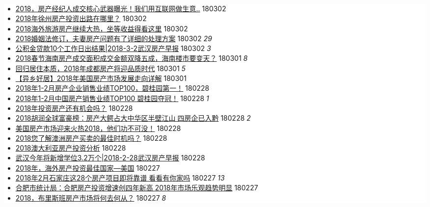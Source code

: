 - [2018，房产经纪人成交核心武器曝光！我们用互联网做生意..](http://jkwz.applinzi.com/ittc/7075900641967080459.html#2018%EF%BC%8C%E6%88%BF%E4%BA%A7%E7%BB%8F%E7%BA%AA%E4%BA%BA%E6%88%90%E4%BA%A4%E6%A0%B8%E5%BF%83%E6%AD%A6%E5%99%A8%E6%9B%9D%E5%85%89%EF%BC%81%E6%88%91%E4%BB%AC%E7%94%A8%E4%BA%92%E8%81%94%E7%BD%91%E5%81%9A%E7%94%9F%E6%84%8F..) 180302  
- [2018年徐州房产投资出路在哪里？](http://jkwz.applinzi.com/ittc/7075876538967131153.html#2018%E5%B9%B4%E5%BE%90%E5%B7%9E%E6%88%BF%E4%BA%A7%E6%8A%95%E8%B5%84%E5%87%BA%E8%B7%AF%E5%9C%A8%E5%93%AA%E9%87%8C%EF%BC%9F) 180302  
- [2018海外旅游房产继续大热，坐等收益得看这里](http://jkwz.applinzi.com/ittc/7075829779788203024.html#2018%E6%B5%B7%E5%A4%96%E6%97%85%E6%B8%B8%E6%88%BF%E4%BA%A7%E7%BB%A7%E7%BB%AD%E5%A4%A7%E7%83%AD%EF%BC%8C%E5%9D%90%E7%AD%89%E6%94%B6%E7%9B%8A%E5%BE%97%E7%9C%8B%E8%BF%99%E9%87%8C) 180302  
- [2018婚姻法修订，夫妻房产问题有了详细的处理方案](http://jkwz.applinzi.com/ittc/7075846116640031755.html#2018%E5%A9%9A%E5%A7%BB%E6%B3%95%E4%BF%AE%E8%AE%A2%EF%BC%8C%E5%A4%AB%E5%A6%BB%E6%88%BF%E4%BA%A7%E9%97%AE%E9%A2%98%E6%9C%89%E4%BA%86%E8%AF%A6%E7%BB%86%E7%9A%84%E5%A4%84%E7%90%86%E6%96%B9%E6%A1%88) 180302 *29* 
- [公积金贷款10个工作日出结果|2018-3-2武汉房产早报](http://jkwz.applinzi.com/ittc/7075786584672961553.html#%E5%85%AC%E7%A7%AF%E9%87%91%E8%B4%B7%E6%AC%BE10%E4%B8%AA%E5%B7%A5%E4%BD%9C%E6%97%A5%E5%87%BA%E7%BB%93%E6%9E%9C%7C2018-3-2%E6%AD%A6%E6%B1%89%E6%88%BF%E4%BA%A7%E6%97%A9%E6%8A%A5) 180302 *3* 
- [2018春节海南房产成交面积成交金额双降五成，海南楼市要变天？](http://jkwz.applinzi.com/ittc/7075476055479813131.html#2018%E6%98%A5%E8%8A%82%E6%B5%B7%E5%8D%97%E6%88%BF%E4%BA%A7%E6%88%90%E4%BA%A4%E9%9D%A2%E7%A7%AF%E6%88%90%E4%BA%A4%E9%87%91%E9%A2%9D%E5%8F%8C%E9%99%8D%E4%BA%94%E6%88%90%EF%BC%8C%E6%B5%B7%E5%8D%97%E6%A5%BC%E5%B8%82%E8%A6%81%E5%8F%98%E5%A4%A9%EF%BC%9F) 180301 *8* 
- [回归居住本质，2018年成都房产将迎品质时代](http://jkwz.applinzi.com/ittc/7075441920530973706.html#%E5%9B%9E%E5%BD%92%E5%B1%85%E4%BD%8F%E6%9C%AC%E8%B4%A8%EF%BC%8C2018%E5%B9%B4%E6%88%90%E9%83%BD%E6%88%BF%E4%BA%A7%E5%B0%86%E8%BF%8E%E5%93%81%E8%B4%A8%E6%97%B6%E4%BB%A3) 180301 *5* 
- [【异乡好居】2018年美国房产市场发展走向详解](http://jkwz.applinzi.com/ittc/7075441345160545296.html#%E3%80%90%E5%BC%82%E4%B9%A1%E5%A5%BD%E5%B1%85%E3%80%912018%E5%B9%B4%E7%BE%8E%E5%9B%BD%E6%88%BF%E4%BA%A7%E5%B8%82%E5%9C%BA%E5%8F%91%E5%B1%95%E8%B5%B0%E5%90%91%E8%AF%A6%E8%A7%A3) 180301  
- [2018年1-2月房产企业销售业绩TOP100，碧桂园第一！](http://jkwz.applinzi.com/ittc/7075182894018724880.html#2018%E5%B9%B41-2%E6%9C%88%E6%88%BF%E4%BA%A7%E4%BC%81%E4%B8%9A%E9%94%80%E5%94%AE%E4%B8%9A%E7%BB%A9TOP100%EF%BC%8C%E7%A2%A7%E6%A1%82%E5%9B%AD%E7%AC%AC%E4%B8%80%EF%BC%81) 180228  
- [2018年1-2月中国房产销售业绩TOP100 碧桂园夺冠！](http://jkwz.applinzi.com/ittc/7075182894169719814.html#2018%E5%B9%B41-2%E6%9C%88%E4%B8%AD%E5%9B%BD%E6%88%BF%E4%BA%A7%E9%94%80%E5%94%AE%E4%B8%9A%E7%BB%A9TOP100+%E7%A2%A7%E6%A1%82%E5%9B%AD%E5%A4%BA%E5%86%A0%EF%BC%81) 180228 *1* 
- [2018年投资房产还有机会吗？](http://jkwz.applinzi.com/ittc/7075178328309105671.html#2018%E5%B9%B4%E6%8A%95%E8%B5%84%E6%88%BF%E4%BA%A7%E8%BF%98%E6%9C%89%E6%9C%BA%E4%BC%9A%E5%90%97%EF%BC%9F) 180228  
- [2018胡润全球富豪榜：房产大鳄占大中华区半壁江山 四房企已入黔](http://jkwz.applinzi.com/ittc/7075175491416097798.html#2018%E8%83%A1%E6%B6%A6%E5%85%A8%E7%90%83%E5%AF%8C%E8%B1%AA%E6%A6%9C%EF%BC%9A%E6%88%BF%E4%BA%A7%E5%A4%A7%E9%B3%84%E5%8D%A0%E5%A4%A7%E4%B8%AD%E5%8D%8E%E5%8C%BA%E5%8D%8A%E5%A3%81%E6%B1%9F%E5%B1%B1+%E5%9B%9B%E6%88%BF%E4%BC%81%E5%B7%B2%E5%85%A5%E9%BB%94) 180228 *2* 
- [美国房产市场迎来火热2018，他们功不可没！](http://jkwz.applinzi.com/ittc/7075161272226415622.html#%E7%BE%8E%E5%9B%BD%E6%88%BF%E4%BA%A7%E5%B8%82%E5%9C%BA%E8%BF%8E%E6%9D%A5%E7%81%AB%E7%83%AD2018%EF%BC%8C%E4%BB%96%E4%BB%AC%E5%8A%9F%E4%B8%8D%E5%8F%AF%E6%B2%A1%EF%BC%81) 180228  
- [2018您了解澳洲房产买卖的最佳时机吗？](http://jkwz.applinzi.com/ittc/7075082393075844102.html#2018%E6%82%A8%E4%BA%86%E8%A7%A3%E6%BE%B3%E6%B4%B2%E6%88%BF%E4%BA%A7%E4%B9%B0%E5%8D%96%E7%9A%84%E6%9C%80%E4%BD%B3%E6%97%B6%E6%9C%BA%E5%90%97%EF%BC%9F) 180228  
- [2018澳大利亚房产投资分析](http://jkwz.applinzi.com/ittc/7075077715961316359.html#2018%E6%BE%B3%E5%A4%A7%E5%88%A9%E4%BA%9A%E6%88%BF%E4%BA%A7%E6%8A%95%E8%B5%84%E5%88%86%E6%9E%90) 180228  
- [武汉今年将新增学位3.2万个|2018-2-28武汉房产早报](http://jkwz.applinzi.com/ittc/7075049872061629446.html#%E6%AD%A6%E6%B1%89%E4%BB%8A%E5%B9%B4%E5%B0%86%E6%96%B0%E5%A2%9E%E5%AD%A6%E4%BD%8D3.2%E4%B8%87%E4%B8%AA%7C2018-2-28%E6%AD%A6%E6%B1%89%E6%88%BF%E4%BA%A7%E6%97%A9%E6%8A%A5) 180228  
- [2018年，海外房产投资最佳国家—美国](http://jkwz.applinzi.com/ittc/7074796533721859078.html#2018%E5%B9%B4%EF%BC%8C%E6%B5%B7%E5%A4%96%E6%88%BF%E4%BA%A7%E6%8A%95%E8%B5%84%E6%9C%80%E4%BD%B3%E5%9B%BD%E5%AE%B6%E2%80%94%E7%BE%8E%E5%9B%BD) 180227  
- [2018年2月石家庄这28个房产项目即将靠谱 看看有你家吗](http://jkwz.applinzi.com/ittc/7074772233539290122.html#2018%E5%B9%B42%E6%9C%88%E7%9F%B3%E5%AE%B6%E5%BA%84%E8%BF%9928%E4%B8%AA%E6%88%BF%E4%BA%A7%E9%A1%B9%E7%9B%AE%E5%8D%B3%E5%B0%86%E9%9D%A0%E8%B0%B1+%E7%9C%8B%E7%9C%8B%E6%9C%89%E4%BD%A0%E5%AE%B6%E5%90%97) 180227 *13* 
- [合肥市统计局：合肥房产投资增速创四年新高 2018年市场乐观趋势明显](http://jkwz.applinzi.com/ittc/7074753519234319377.html#%E5%90%88%E8%82%A5%E5%B8%82%E7%BB%9F%E8%AE%A1%E5%B1%80%EF%BC%9A%E5%90%88%E8%82%A5%E6%88%BF%E4%BA%A7%E6%8A%95%E8%B5%84%E5%A2%9E%E9%80%9F%E5%88%9B%E5%9B%9B%E5%B9%B4%E6%96%B0%E9%AB%98+2018%E5%B9%B4%E5%B8%82%E5%9C%BA%E4%B9%90%E8%A7%82%E8%B6%8B%E5%8A%BF%E6%98%8E%E6%98%BE) 180227  
- [2018，布里斯班房产市场将何去何从？](http://jkwz.applinzi.com/ittc/7074713417078539270.html#2018%EF%BC%8C%E5%B8%83%E9%87%8C%E6%96%AF%E7%8F%AD%E6%88%BF%E4%BA%A7%E5%B8%82%E5%9C%BA%E5%B0%86%E4%BD%95%E5%8E%BB%E4%BD%95%E4%BB%8E%EF%BC%9F) 180227 *8* 